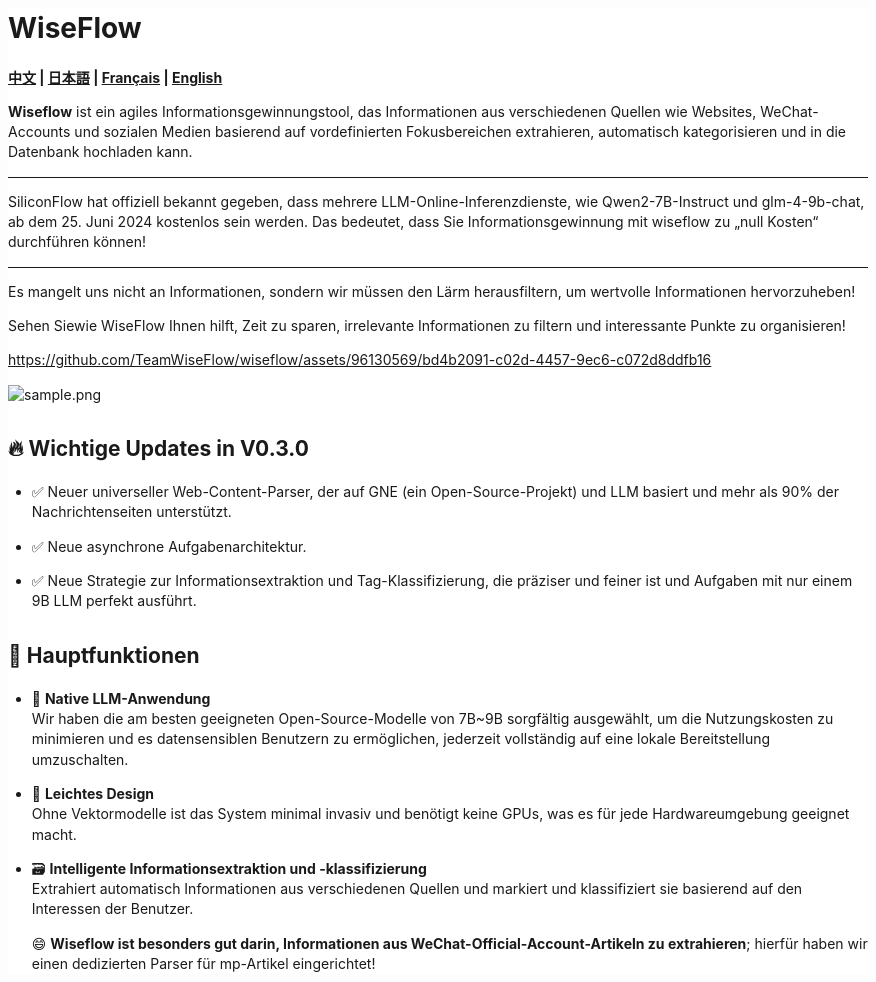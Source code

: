 # WiseFlow

**[中文](README_CN.md) | [日本語](README_JP.md) | [Français](README_FR.md) | [English](README.md)**

**Wiseflow** ist ein agiles Informationsgewinnungstool, das Informationen aus verschiedenen Quellen wie Websites, WeChat-Accounts und sozialen Medien basierend auf vordefinierten Fokusbereichen extrahieren, automatisch kategorisieren und in die Datenbank hochladen kann.

---

SiliconFlow hat offiziell bekannt gegeben, dass mehrere LLM-Online-Inferenzdienste, wie Qwen2-7B-Instruct und glm-4-9b-chat, ab dem 25. Juni 2024 kostenlos sein werden. Das bedeutet, dass Sie Informationsgewinnung mit wiseflow zu „null Kosten“ durchführen können!

---

Es mangelt uns nicht an Informationen, sondern wir müssen den Lärm herausfiltern, um wertvolle Informationen hervorzuheben! 

Sehen Siewie WiseFlow Ihnen hilft, Zeit zu sparen, irrelevante Informationen zu filtern und interessante Punkte zu organisieren!

https://github.com/TeamWiseFlow/wiseflow/assets/96130569/bd4b2091-c02d-4457-9ec6-c072d8ddfb16

<img alt="sample.png" src="asset/sample.png" width="1024"/>

## 🔥 Wichtige Updates in V0.3.0

- ✅ Neuer universeller Web-Content-Parser, der auf GNE (ein Open-Source-Projekt) und LLM basiert und mehr als 90% der Nachrichtenseiten unterstützt.

- ✅ Neue asynchrone Aufgabenarchitektur.

- ✅ Neue Strategie zur Informationsextraktion und Tag-Klassifizierung, die präziser und feiner ist und Aufgaben mit nur einem 9B LLM perfekt ausführt.

## 🌟 Hauptfunktionen

- 🚀 **Native LLM-Anwendung**  
  Wir haben die am besten geeigneten Open-Source-Modelle von 7B~9B sorgfältig ausgewählt, um die Nutzungskosten zu minimieren und es datensensiblen Benutzern zu ermöglichen, jederzeit vollständig auf eine lokale Bereitstellung umzuschalten.


- 🌱 **Leichtes Design**  
  Ohne Vektormodelle ist das System minimal invasiv und benötigt keine GPUs, was es für jede Hardwareumgebung geeignet macht.


- 🗃️ **Intelligente Informationsextraktion und -klassifizierung**  
  Extrahiert automatisch Informationen aus verschiedenen Quellen und markiert und klassifiziert sie basierend auf den Interessen der Benutzer.

  😄 **Wiseflow ist besonders gut darin, Informationen aus WeChat-Official-Account-Artikeln zu extrahieren**; hierfür haben wir einen dedizierten Parser für mp-Artikel eingerichtet!
